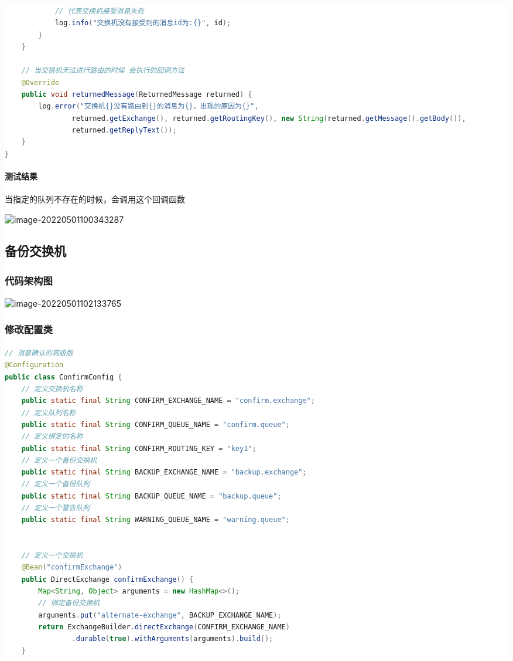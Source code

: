 ```java
            // 代表交换机接受消息失败
            log.info("交换机没有接受到的消息id为:{}", id);
        }
    }

    // 当交换机无法进行路由的时候 会执行的回调方法
    @Override
    public void returnedMessage(ReturnedMessage returned) {
        log.error("交换机{}没有路由到{}的消息为{}，出现的原因为{}",
                returned.getExchange(), returned.getRoutingKey(), new String(returned.getMessage().getBody()),
                returned.getReplyText());
    }
}

```



#### 测试结果

当指定的队列不存在的时候，会调用这个回调函数

![image-20220501100343287](D:\学习笔记\图片\image-20220501100343287.png)



## 备份交换机

### 代码架构图

![image-20220501102133765](D:\学习笔记\图片\image-20220501102133765.png)

 

### 修改配置类

```java
// 消息确认的高级版
@Configuration
public class ConfirmConfig {
    // 定义交换机名称
    public static final String CONFIRM_EXCHANGE_NAME = "confirm.exchange";
    // 定义队列名称
    public static final String CONFIRM_QUEUE_NAME = "confirm.queue";
    // 定义绑定的名称
    public static final String CONFIRM_ROUTING_KEY = "key1";
    // 定义一个备份交换机
    public static final String BACKUP_EXCHANGE_NAME = "backup.exchange";
    // 定义一个备份队列
    public static final String BACKUP_QUEUE_NAME = "backup.queue";
    // 定义一个警告队列
    public static final String WARNING_QUEUE_NAME = "warning.queue";


    // 定义一个交换机 
    @Bean("confirmExchange")
    public DirectExchange confirmExchange() {
        Map<String, Object> arguments = new HashMap<>();
        // 绑定备份交换机
        arguments.put("alternate-exchange", BACKUP_EXCHANGE_NAME);
        return ExchangeBuilder.directExchange(CONFIRM_EXCHANGE_NAME)
                .durable(true).withArguments(arguments).build();
    }

```